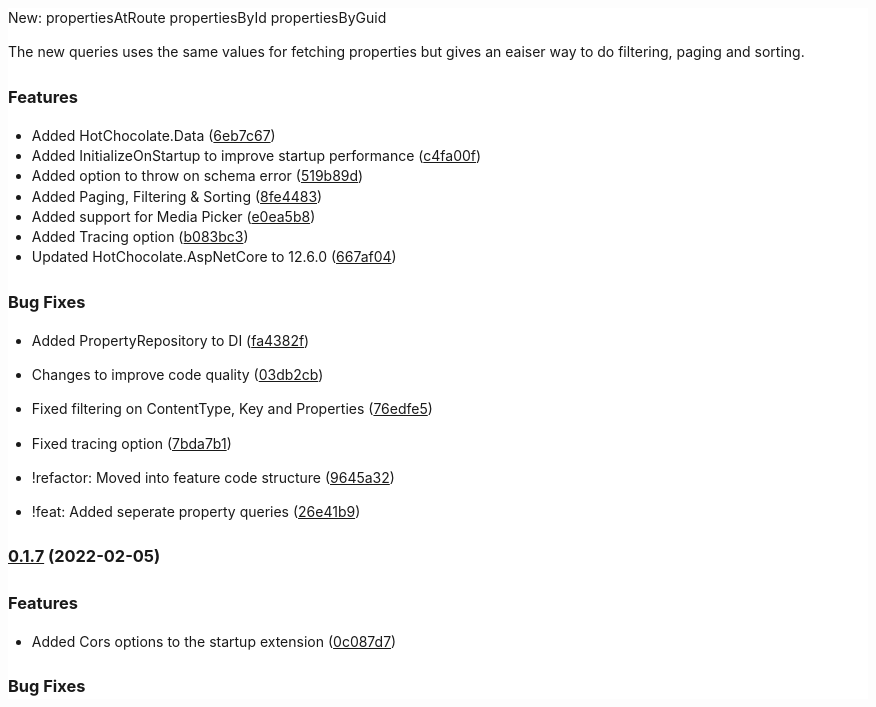 New:
propertiesAtRoute
propertiesById
propertiesByGuid

The new queries uses the same values for fetching properties but gives an eaiser way to do filtering, paging and sorting.

### Features

* Added HotChocolate.Data ([6eb7c67](https://github.com/nikcio/Nikcio.UHeadless/commit/6eb7c67e99de869db4ba42d4ffceb0457773d707))
* Added InitializeOnStartup to improve startup performance ([c4fa00f](https://github.com/nikcio/Nikcio.UHeadless/commit/c4fa00fa87b30d17b6d801a6a1c74b34edb830e7))
* Added option to throw on schema error ([519b89d](https://github.com/nikcio/Nikcio.UHeadless/commit/519b89d8b2944ac8931ef714cf76dc90b1f5b536))
* Added Paging, Filtering & Sorting ([8fe4483](https://github.com/nikcio/Nikcio.UHeadless/commit/8fe4483607c002a9baa732fd3b915f9afa682ff0))
* Added support for Media Picker ([e0ea5b8](https://github.com/nikcio/Nikcio.UHeadless/commit/e0ea5b8462c9763adf4b52d406dda24bf3d3c14f))
* Added Tracing option ([b083bc3](https://github.com/nikcio/Nikcio.UHeadless/commit/b083bc34efb5a2a8e5778c25b645d6afbd06b98e))
* Updated HotChocolate.AspNetCore to 12.6.0 ([667af04](https://github.com/nikcio/Nikcio.UHeadless/commit/667af041c0e830b95e25aaeede7f0167a66bf25e))


### Bug Fixes

* Added PropertyRepository to DI ([fa4382f](https://github.com/nikcio/Nikcio.UHeadless/commit/fa4382f8b8b0c41e35eda9710d82f2b4b752159e))
* Changes to improve code quality ([03db2cb](https://github.com/nikcio/Nikcio.UHeadless/commit/03db2cb0e93bb186520427b5a2def32b662a4d3c))
* Fixed filtering on ContentType, Key and Properties ([76edfe5](https://github.com/nikcio/Nikcio.UHeadless/commit/76edfe59f0b1345058a4ae60cb2b6661363fd77d))
* Fixed tracing option ([7bda7b1](https://github.com/nikcio/Nikcio.UHeadless/commit/7bda7b1909907385824222cb0aa73f668bc609f4))


* !refactor: Moved into feature code structure ([9645a32](https://github.com/nikcio/Nikcio.UHeadless/commit/9645a32e15449fe4de6435f02c4a124273f236a9))
* !feat: Added seperate property queries ([26e41b9](https://github.com/nikcio/Nikcio.UHeadless/commit/26e41b915875894d50a82eb53ec2f71bdb6240d3))

### [0.1.7](https://github.com/nikcio/Nikcio.UHeadless/compare/v0.1.6...v0.1.7) (2022-02-05)


### Features

* Added Cors options to the startup extension ([0c087d7](https://github.com/nikcio/Nikcio.UHeadless/commit/0c087d7fcbf9c5bba45fdec6563611f205c7dd73))


### Bug Fixes
